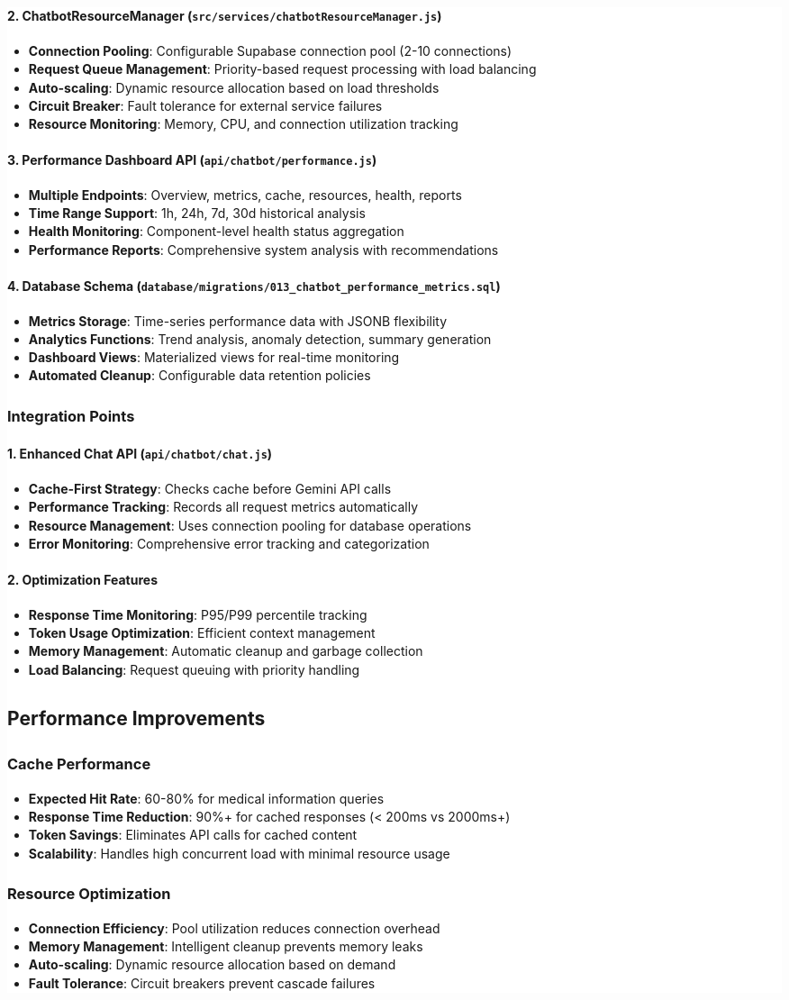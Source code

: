 #### 2. ChatbotResourceManager (`src/services/chatbotResourceManager.js`)
- **Connection Pooling**: Configurable Supabase connection pool (2-10 connections)
- **Request Queue Management**: Priority-based request processing with load balancing
- **Auto-scaling**: Dynamic resource allocation based on load thresholds
- **Circuit Breaker**: Fault tolerance for external service failures
- **Resource Monitoring**: Memory, CPU, and connection utilization tracking

#### 3. Performance Dashboard API (`api/chatbot/performance.js`)
- **Multiple Endpoints**: Overview, metrics, cache, resources, health, reports
- **Time Range Support**: 1h, 24h, 7d, 30d historical analysis
- **Health Monitoring**: Component-level health status aggregation
- **Performance Reports**: Comprehensive system analysis with recommendations

#### 4. Database Schema (`database/migrations/013_chatbot_performance_metrics.sql`)
- **Metrics Storage**: Time-series performance data with JSONB flexibility
- **Analytics Functions**: Trend analysis, anomaly detection, summary generation
- **Dashboard Views**: Materialized views for real-time monitoring
- **Automated Cleanup**: Configurable data retention policies

### Integration Points

#### 1. Enhanced Chat API (`api/chatbot/chat.js`)
- **Cache-First Strategy**: Checks cache before Gemini API calls
- **Performance Tracking**: Records all request metrics automatically
- **Resource Management**: Uses connection pooling for database operations
- **Error Monitoring**: Comprehensive error tracking and categorization

#### 2. Optimization Features
- **Response Time Monitoring**: P95/P99 percentile tracking
- **Token Usage Optimization**: Efficient context management
- **Memory Management**: Automatic cleanup and garbage collection
- **Load Balancing**: Request queuing with priority handling

## Performance Improvements

### Cache Performance
- **Expected Hit Rate**: 60-80% for medical information queries
- **Response Time Reduction**: 90%+ for cached responses (< 200ms vs 2000ms+)
- **Token Savings**: Eliminates API calls for cached content
- **Scalability**: Handles high concurrent load with minimal resource usage

### Resource Optimization
- **Connection Efficiency**: Pool utilization reduces connection overhead
- **Memory Management**: Intelligent cleanup prevents memory leaks
- **Auto-scaling**: Dynamic resource allocation based on demand
- **Fault Tolerance**: Circuit breakers prevent cascade failures
